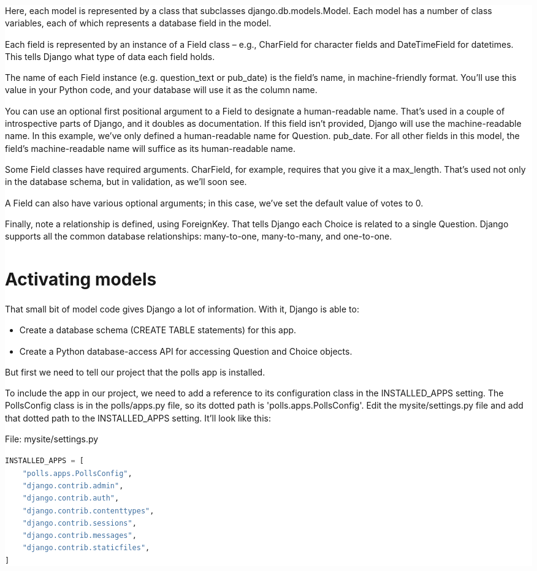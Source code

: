 Here, each model is represented by a class that subclasses django.db.models.Model.
Each model has a number of class variables, each of which represents a database field in the model.

Each field is represented by an instance of a Field class – e.g., CharField for character fields and 
DateTimeField for datetimes. This tells Django what type of data each field holds.

The name of each Field instance (e.g. question_text or pub_date) is the field’s name, in machine-friendly format. 
You’ll use this value in your Python code, and your database will use it as the column name.

You can use an optional first positional argument to a Field to designate a human-readable name. That’s used in a 
couple of introspective parts of Django, and it doubles as documentation. If this field isn’t provided, Django 
will use the machine-readable name. In this example, we’ve only defined a human-readable name for Question.
pub_date. For all other fields in this model, the field’s machine-readable name will suffice as its 
human-readable name.

Some Field classes have required arguments. CharField, for example, requires that you give it a max_length. 
That’s used not only in the database schema, but in validation, as we’ll soon see.

A Field can also have various optional arguments; in this case, we’ve set the default value of votes to 0.

Finally, note a relationship is defined, using ForeignKey. That tells Django each Choice is related to a single 
Question. Django supports all the common database relationships: many-to-one, many-to-many, and one-to-one.


# Activating models

That small bit of model code gives Django a lot of information. With it, Django is able to:

- Create a database schema (CREATE TABLE statements) for this app.

- Create a Python database-access API for accessing Question and Choice objects.

But first we need to tell our project that the polls app is installed.

To include the app in our project, we need to add a reference to its configuration class in
the INSTALLED_APPS setting. The PollsConfig class is in the polls/apps.py file,
so its dotted path is 'polls.apps.PollsConfig'.
Edit the mysite/settings.py file and add that dotted path to the INSTALLED_APPS setting. It’ll look like this:

File: mysite/settings.py
```python
INSTALLED_APPS = [
    "polls.apps.PollsConfig",
    "django.contrib.admin",
    "django.contrib.auth",
    "django.contrib.contenttypes",
    "django.contrib.sessions",
    "django.contrib.messages",
    "django.contrib.staticfiles",
]
```
